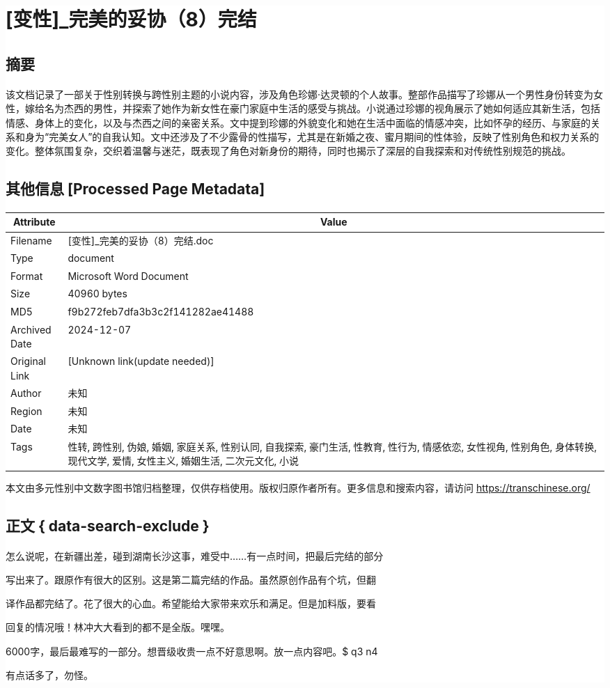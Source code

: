 # [变性]_完美的妥协（8）完结



## 摘要


该文档记录了一部关于性别转换与跨性别主题的小说内容，涉及角色珍娜·达灵顿的个人故事。整部作品描写了珍娜从一个男性身份转变为女性，嫁给名为杰西的男性，并探索了她作为新女性在豪门家庭中生活的感受与挑战。小说通过珍娜的视角展示了她如何适应其新生活，包括情感、身体上的变化，以及与杰西之间的亲密关系。文中提到珍娜的外貌变化和她在生活中面临的情感冲突，比如怀孕的经历、与家庭的关系和身为“完美女人”的自我认知。文中还涉及了不少露骨的性描写，尤其是在新婚之夜、蜜月期间的性体验，反映了性别角色和权力关系的变化。整体氛围复杂，交织着温馨与迷茫，既表现了角色对新身份的期待，同时也揭示了深层的自我探索和对传统性别规范的挑战。



## 其他信息 [Processed Page Metadata]

| Attribute       | Value                                  |
|-----------------|----------------------------------------|
| Filename        | [变性]_完美的妥协（8）完结.doc                             |
| Type            | document                                 |
| Format          | Microsoft Word Document                               |
| Size            | 40960 bytes                           |
| MD5             | f9b272feb7dfa3b3c2f141282ae41488                                  |
| Archived Date   | 2024-12-07                             |
| Original Link   | [Unknown link(update needed)]                         |
| Author          | 未知                               |
| Region          | 未知                               |
| Date            | 未知                                 |
| Tags            | 性转, 跨性别, 伪娘, 婚姻, 家庭关系, 性别认同, 自我探索, 豪门生活, 性教育, 性行为, 情感依恋, 女性视角, 性别角色, 身体转换, 现代文学, 爱情, 女性主义, 婚姻生活, 二次元文化, 小说                                 |

本文由多元性别中文数字图书馆归档整理，仅供存档使用。版权归原作者所有。更多信息和搜索内容，请访问 <https://transchinese.org/>


## 正文 { data-search-exclude }


怎么说呢，在新疆出差，碰到湖南长沙这事，难受中……有一点时间，把最后完结的部分

写出来了。跟原作有很大的区别。这是第二篇完结的作品。虽然原创作品有个坑，但翻

译作品都完结了。花了很大的心血。希望能给大家带来欢乐和满足。但是加料版，要看

回复的情况哦！林冲大大看到的都不是全版。嘿嘿。

6000字，最后最难写的一部分。想晋级收贵一点不好意思啊。放一点内容吧。$ q3 n4

有点话多了，勿怪。
